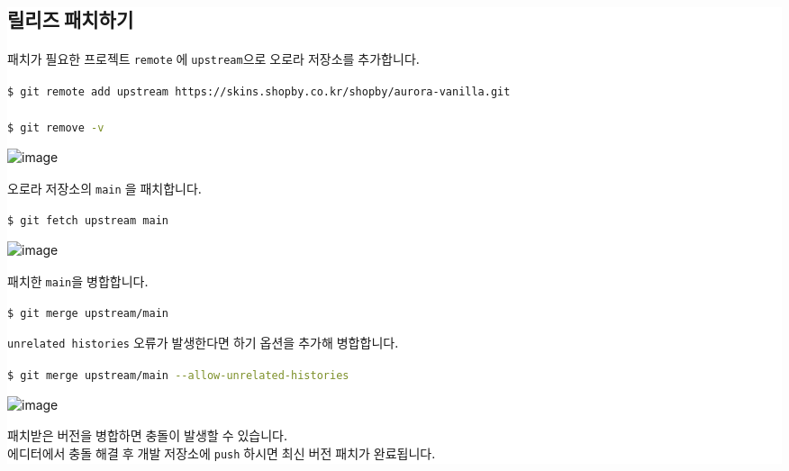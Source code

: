 
## 릴리즈 패치하기

패치가 필요한 프로젝트 `remote` 에 `upstream`으로 오로라 저장소를 추가합니다.

```sh
$ git remote add upstream https://skins.shopby.co.kr/shopby/aurora-vanilla.git

$ git remove -v
```

<img width="650" alt="image" src="https://github.com/nhn-commerce-fe/test-cdn/assets/131448949/e46380cb-c7cf-4bec-8bca-d570d695e92c">

오로라 저장소의 `main` 을 패치합니다.

```sh
$ git fetch upstream main
```

<img width="650" alt="image" src="https://github.com/nhn-commerce-fe/test-cdn/assets/131448949/f4584da8-4b31-4e37-9b1f-6e827e8833fb">

패치한 `main`을 병합합니다.

```sh
$ git merge upstream/main
```

`unrelated histories` 오류가 발생한다면 하기 옵션을 추가해 병합합니다.

```sh
$ git merge upstream/main --allow-unrelated-histories
```

<img width="650" alt="image" src="https://github.com/nhn-commerce-fe/test-cdn/assets/131448949/11a82adb-2ed6-4b84-9eec-849894466260">

패치받은 버전을 병합하면 충돌이 발생할 수 있습니다. <br />
에디터에서 충돌 해결 후 개발 저장소에 `push` 하시면 최신 버전 패치가 완료됩니다.